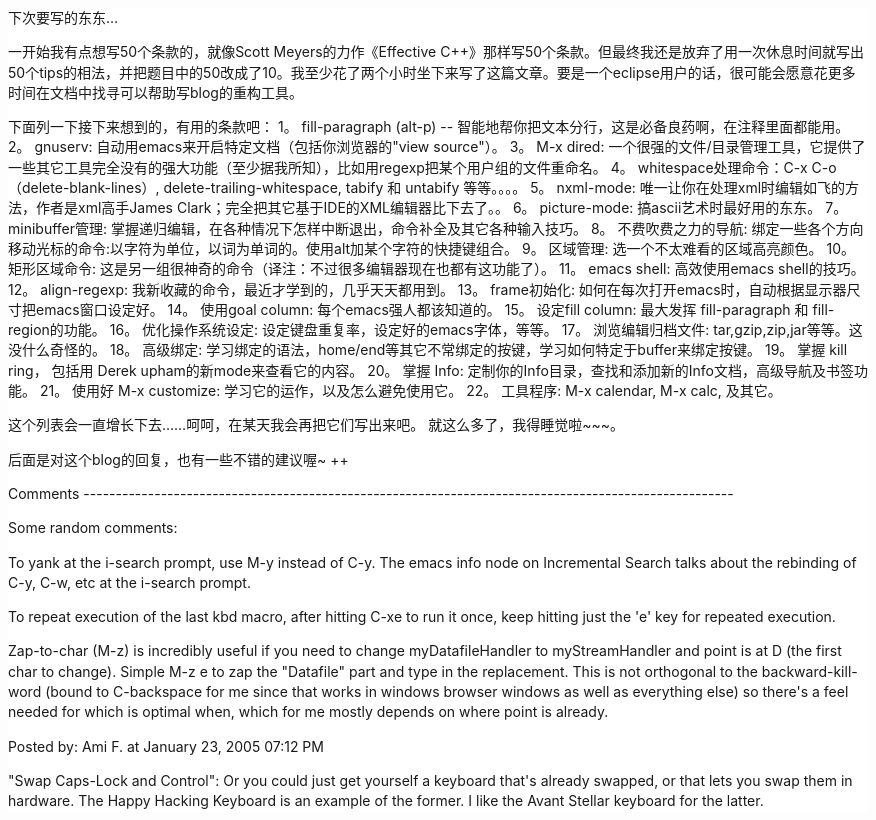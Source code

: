 下次要写的东东…

一开始我有点想写50个条款的，就像Scott Meyers的力作《Effective C++》那样写50个条款。但最终我还是放弃了用一次休息时间就写出50个tips的相法，并把题目中的50改成了10。我至少花了两个小时坐下来写了这篇文章。要是一个eclipse用户的话，很可能会愿意花更多时间在文档中找寻可以帮助写blog的重构工具。

下面列一下接下来想到的，有用的条款吧：
   1。 fill-paragraph (alt-p) -- 智能地帮你把文本分行，这是必备良药啊，在注释里面都能用。
   2。 gnuserv: 自动用emacs来开启特定文档（包括你浏览器的"view source"）。
   3。 M-x dired: 一个很强的文件/目录管理工具，它提供了一些其它工具完全没有的强大功能（至少据我所知），比如用regexp把某个用户组的文件重命名。
   4。 whitespace处理命令：C-x C-o（delete-blank-lines）, delete-trailing-whitespace, tabify 和 untabify 等等。。。。
   5。 nxml-mode: 唯一让你在处理xml时编辑如飞的方法，作者是xml高手James Clark；完全把其它基于IDE的XML编辑器比下去了。。
   6。 picture-mode: 搞ascii艺术时最好用的东东。
   7。 minibuffer管理: 掌握递归编辑，在各种情况下怎样中断退出，命令补全及其它各种输入技巧。
   8。 不费吹费之力的导航: 绑定一些各个方向移动光标的命令:以字符为单位，以词为单词的。使用alt加某个字符的快捷键组合。
   9。 区域管理: 选一个不太难看的区域高亮颜色。
   10。 矩形区域命令: 这是另一组很神奇的命令（译注：不过很多编辑器现在也都有这功能了）。
   11。 emacs shell: 高效使用emacs shell的技巧。
   12。 align-regexp: 我新收藏的命令，最近才学到的，几乎天天都用到。
   13。 frame初始化: 如何在每次打开emacs时，自动根据显示器尺寸把emacs窗口设定好。
   14。 使用goal column: 每个emacs强人都该知道的。
   15。 设定fill column: 最大发挥 fill-paragraph 和 fill-region的功能。
   16。 优化操作系统设定: 设定键盘重复率，设定好的emacs字体，等等。
   17。 浏览编辑归档文件: tar,gzip,zip,jar等等。这没什么奇怪的。
   18。 高级绑定: 学习绑定的语法，home/end等其它不常绑定的按键，学习如何特定于buffer来绑定按键。
   19。 掌握 kill ring， 包括用 Derek upham的新mode来查看它的内容。
   20。 掌握 Info: 定制你的Info目录，查找和添加新的Info文档，高级导航及书签功能。
   21。 使用好 M-x customize: 学习它的运作，以及怎么避免使用它。
   22。 工具程序: M-x calendar, M-x calc, 及其它。

这个列表会一直增长下去……呵呵，在某天我会再把它们写出来吧。
就这么多了，我得睡觉啦~~~。

后面是对这个blog的回复，也有一些不错的建议喔~
++

Comments -----------------------------------------------------------------------------------------------------

Some random comments:

To yank at the i-search prompt, use M-y instead of C-y. The emacs info node on Incremental Search talks about the rebinding of C-y, C-w, etc at the i-search prompt.

To repeat execution of the last kbd macro, after hitting C-xe to run it once, keep hitting just the 'e' key for repeated execution.

Zap-to-char (M-z) is incredibly useful if you need to change myDatafileHandler to myStreamHandler and point is at D (the first char to change). Simple M-z e to zap the "Datafile" part and type in the replacement. This is not orthogonal to the backward-kill-word (bound to C-backspace for me since that works in windows browser windows as well as everything else) so there's a feel needed for which is optimal when, which for me mostly depends on where point is already.

Posted by: Ami F. at January 23, 2005 07:12 PM

"Swap Caps-Lock and Control": Or you could just get yourself a keyboard that's already swapped, or that lets you swap them in hardware. The Happy Hacking Keyboard is an example of the former. I like the Avant Stellar keyboard for the latter.
